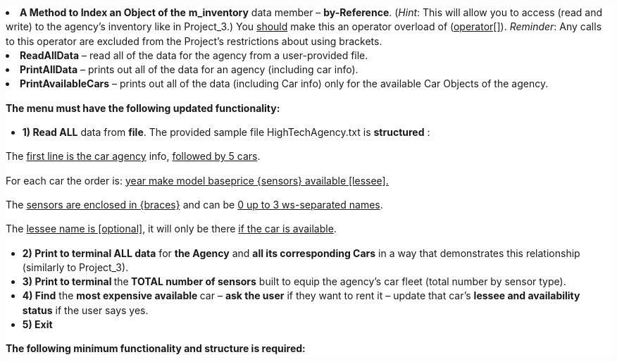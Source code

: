  <li><strong>A Method to Index an Object of the</strong> <strong>m_inventory</strong> data member – <strong>by-Reference</strong>. (<em>Hint</em>: This will allow you to access (read and write) to the agency’s inventory like in Project_3.) You <u>should</u> make this an operator overload of (<u>operator[]</u>). <em>Reminder</em>: Any calls to this operator are excluded from the Project’s restrictions about using brackets.</li>

 <li><strong>ReadAllData</strong> – read all of the data for the agency from a user-provided file.</li>

 <li><strong>PrintAllData</strong> – prints out all of the data for an agency (including car info).</li>

 <li><strong>PrintAvailableCars</strong> – prints out all of the data (including Car info) only for the available Car Objects of the agency.</li>

</ul>







<strong>The menu must have the following updated functionality: </strong>

<ul>

 <li><strong>1) Read ALL</strong> data from <strong>file</strong>. The provided sample file HighTechAgency.txt is <strong>structured</strong> :</li>

</ul>

The <u>first line is the car agency</u> info, <u>followed by 5 cars</u>.

For each car the order is: <u>year make model baseprice {sensors} available [lessee].</u>

The <u>sensors are enclosed in {braces}</u> and can be <u>0 up to 3 ws-separated names</u>.

The <u>lessee name is [optional]</u>, it will only be there <u>if the car is available</u>.

<ul>

 <li><strong>2) Print to terminal ALL data</strong> for <strong>the Agency</strong> and <strong>all its corresponding Cars</strong> in a way that demonstrates this relationship (similarly to Project_3).</li>

 <li><strong>3) Print to terminal </strong>the<strong> TOTAL number of sensors</strong> built to equip the agency’s car fleet (total number by sensor type).</li>

 <li><strong>4) Find</strong> the <strong>most expensive available </strong>car – <strong>ask the user</strong> if they want to rent it – update that car’s <strong>lessee and availability status</strong> if the user says yes.</li>

 <li><strong>5) Exit</strong></li>

</ul>

<strong> </strong>

<strong> </strong>

<strong> </strong>

<strong>The following minimum functionality and structure is required: </strong>
